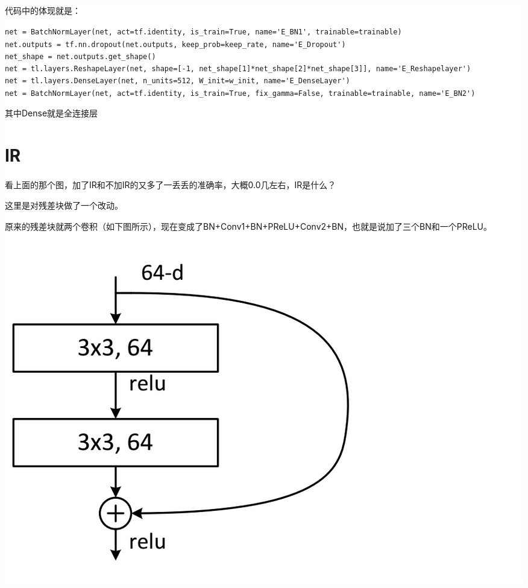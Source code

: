 代码中的体现就是：

```
net = BatchNormLayer(net, act=tf.identity, is_train=True, name='E_BN1', trainable=trainable)
net.outputs = tf.nn.dropout(net.outputs, keep_prob=keep_rate, name='E_Dropout')
net_shape = net.outputs.get_shape()
net = tl.layers.ReshapeLayer(net, shape=[-1, net_shape[1]*net_shape[2]*net_shape[3]], name='E_Reshapelayer')
net = tl.layers.DenseLayer(net, n_units=512, W_init=w_init, name='E_DenseLayer')
net = BatchNormLayer(net, act=tf.identity, is_train=True, fix_gamma=False, trainable=trainable, name='E_BN2')

```

其中Dense就是全连接层

# IR

看上面的那个图，加了IR和不加IR的又多了一丢丢的准确率，大概0.0几左右，IR是什么？

这里是对残差块做了一个改动。

原来的残差块就两个卷积（如下图所示），现在变成了BN+Conv1+BN+PReLU+Conv2+BN，也就是说加了三个BN和一个PReLU。

![image](\img\dl23.png)
